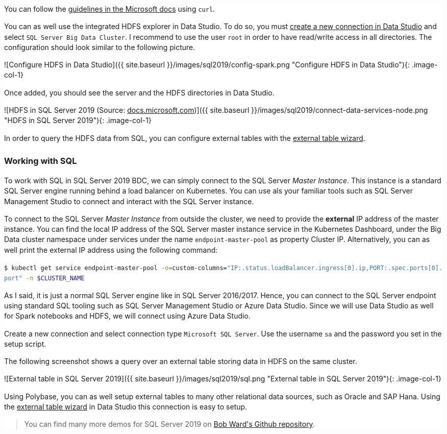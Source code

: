 You can follow the [guidelines in the Microsoft docs](https://docs.microsoft.com/en-us/sql/big-data-cluster/data-ingestion-curl?view=sqlallproducts-allversions) using `curl`.

You can as well use the integrated HDFS explorer in Data Studio. To do so, you must [create a new connection in Data Studio](https://docs.microsoft.com/en-us/sql/big-data-mincluster/connect-to-big-data-cluster?view=sqlallproducts-allversions) and select `SQL Server Big Data Cluster`. I recommend to use the user `root` in order to have read/write access in all directories. The configuration should look similar to the following picture.

![Configure HDFS in Data Studio]({{ site.baseurl }}/images/sql2019/config-spark.png "Configure HDFS in Data Studio"){: .image-col-1}

Once added, you should see the server and the HDFS directories in Data Studio.

![HDFS in SQL Server 2019 (Source: [docs.microsoft.com](https://docs.microsoft.com/en-us/sql/big-data-cluster/connect-to-big-data-cluster?view=sqlallproducts-allversions))]({{ site.baseurl }}/images/sql2019/connect-data-services-node.png "HDFS in SQL Server 2019"){: .image-col-1}

In order to query the HDFS data from SQL, you can configure external tables with the [external table wizard](https://docs.microsoft.com/en-us/sql/relational-databases/polybase/data-virtualization-csv?toc=%2fsql%2fbig-data-cluster%2ftoc.json&view=sql-server-ver15).

### Working with SQL

To work with SQL in SQL Server 2019 BDC, we can simply connect to the SQL Server *Master Instance*. This instance is a standard SQL Server engine running behind a load balancer on Kubernetes. You can use als your familiar tools such as SQL Server Management Studio to connect and interact with the SQL Server instance.

To connect to the SQL Server *Master Instance* from outside the cluster, we need to provide the **external** IP address of the master instance. You can find the local IP address of the SQL Server master instance service in the Kubernetes Dashboard, under the Big Data cluster namespace under services under the name `endpoint-master-pool` as property Cluster IP. Alternatively, you can as well print the external IP address using the following command:

```sh
$ kubectl get service endpoint-master-pool -o=custom-columns="IP:.status.loadBalancer.ingress[0].ip,PORT:.spec.ports[0].port" -n $CLUSTER_NAME
```

As I said, it is just a normal SQL Server engine like in SQL Server 2016/2017. Hence, you can connect to the SQL Server endpoint using standard SQL tooling such as SQL Server Management Studio or Azure Data Studio. Since we will use Data Studio as well for Spark notebooks and HDFS, we will connect using Azure Data Studio.

Create a new connection and select connection type `Microsoft SQL Server`. Use the username `sa` and the password you set in the setup script.

The following screenshot shows a query over an external table storing data in HDFS on the same cluster.

![External table in SQL Server 2019]({{ site.baseurl }}/images/sql2019/sql.png "External table in SQL Server 2019"){: .image-col-1}

Using Polybase, you can as well setup external tables to many other relational data sources, such as Oracle and SAP Hana. Using the [external table wizard](https://docs.microsoft.com/en-us/sql/relational-databases/polybase/data-virtualization?toc=%2fsql%2fbig-data-cluster%2ftoc.json&view=sql-server-ver15) in Data Studio this connection is easy to setup.

> You can find many more demos for SQL Server 2019 on [Bob Ward's Github repository](https://github.com/Microsoft/bobsql).


[sql-server-2019]: https://www.microsoft.com/en-us/sql-server/sql-server-2019
[sql-server-2019-bigdata]: https://docs.microsoft.com/en-us/sql/big-data-cluster/big-data-cluster-overview?view=sql-server-ver15
[kubernetes]: https://kubernetes.io/
[apache-hdfs]: https://hadoop.apache.org/docs/current1/hdfs_design.html#Introduction
[apache-spark]: http://spark.apache.org/
[apache-knox]: https://knox.apache.org/
[sql-server-2019-early-adoption]: https://sqlservervnexteap.azurewebsites.net/
[sql-server-2019-deploy-bigdata]: https://docs.microsoft.com/en-us/sql/big-data-cluster/quickstart-big-data-cluster-deploy?view=sql-server-ver15
[sql-server-2019-deploy-bigdata-github]: https://github.com/Microsoft/sql-server-samples/blob/master/samples/features/sql-big-data-cluster/deployment/aks/deploy-sql-big-data-aks.py
[install-kubectl]: https://kubernetes.io/docs/tasks/tools/install-kubectl/
[install-mssqlctl]: https://docs.microsoft.com/en-us/sql/big-data-cluster/deploy-install-mssqlctl?view=sqlallproducts-allversions
[azure-data-studio]: https://docs.microsoft.com/en-us/sql/azure-data-studio/what-is?view=sqlallproducts-allversions
[azure-data-studio-install]: https://docs.microsoft.com/en-us/sql/azure-data-studio/download?view=sqlallproducts-allversions
[azure-data-studio-install-sql2019]: https://docs.microsoft.com/en-us/sql/azure-data-studio/sql-server-2019-extension?view=sqlallproducts-allversions
[sql-workshops]: https://microsoft.github.io/sqlworkshops/